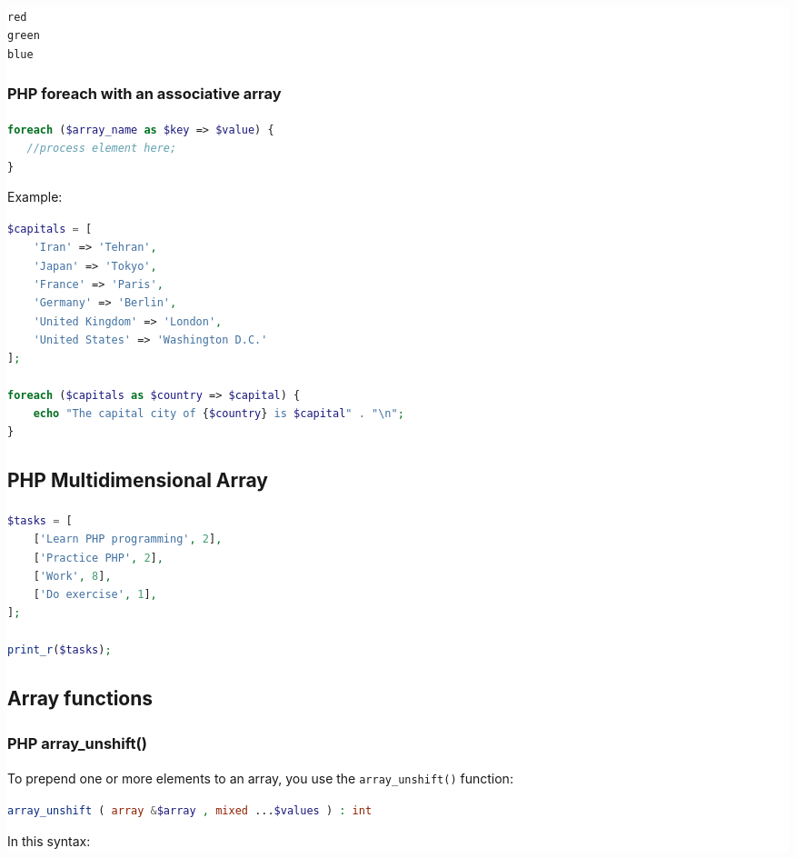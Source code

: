 ```
red
green
blue
```

### PHP foreach with an associative array

```php
foreach ($array_name as $key => $value) {
   //process element here;
}
```
Example:

```php
$capitals = [
	'Iran' => 'Tehran',
	'Japan' => 'Tokyo',
	'France' => 'Paris',
	'Germany' => 'Berlin',
	'United Kingdom' => 'London',
	'United States' => 'Washington D.C.'
];

foreach ($capitals as $country => $capital) {
	echo "The capital city of {$country} is $capital" . "\n";
}
```

## PHP Multidimensional Array

```php
$tasks = [
    ['Learn PHP programming', 2],
    ['Practice PHP', 2],
    ['Work', 8],
    ['Do exercise', 1],
];

print_r($tasks);
```

## Array functions

### PHP array_unshift()

To prepend one or more elements to an array, you use the `array_unshift()` function:

```php
array_unshift ( array &$array , mixed ...$values ) : int
```

In this syntax:

